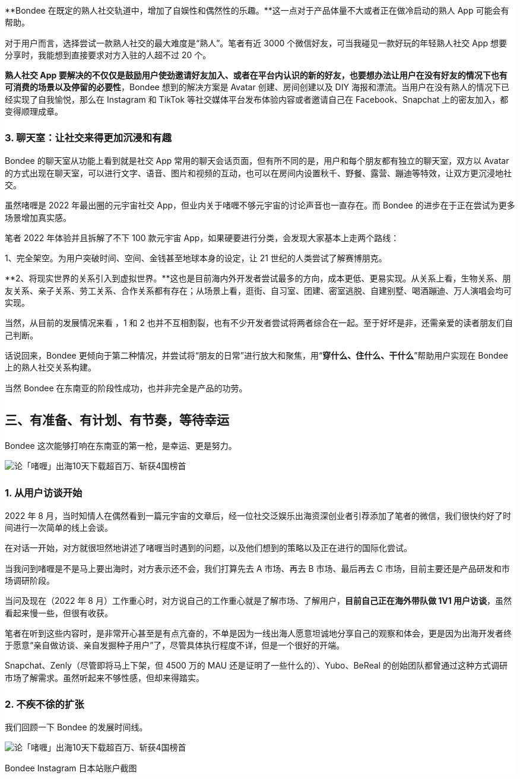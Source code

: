 **Bondee 在既定的熟人社交轨道中，增加了自娱性和偶然性的乐趣。**这一点对于产品体量不大或者正在做冷启动的熟人 App 可能会有帮助。

对于用户而言，选择尝试一款熟人社交的最大难度是“熟人”。笔者有近 3000 个微信好友，可当我碰见一款好玩的年轻熟人社交 App 想要分享时，我能想到直接要求对方入驻的人超不过 20 个。

**熟人社交 App 要解决的不仅仅是鼓励用户使劲邀请好友加入、或者在平台内认识的新的好友，也要想办法让用户在没有好友的情况下也有可消费的场景以及停留的必要性**，Bondee 想到的解决方案是 Avatar 创建、房间创建以及 DIY 海报和漂流。当用户在没有熟人的情况下已经实现了自我愉悦，那么在 Instagram 和 TikTok 等社交媒体平台发布体验内容或者邀请自己在 Facebook、Snapchat 上的密友加入，都变得顺理成章。

### 3\. 聊天室：让社交来得更加沉浸和有趣

Bondee 的聊天室从功能上看到就是社交 App 常用的聊天会话页面，但有所不同的是，用户和每个朋友都有独立的聊天室，双方以 Avatar 的方式出现在聊天室，可以进行文字、语音、图片和视频的互动，也可以在房间内设置秋千、野餐、露营、蹦迪等特效，让双方更沉浸地社交。

虽然啫喱是 2022 年最出圈的元宇宙社交 App，但业内关于啫喱不够元宇宙的讨论声音也一直存在。而 Bondee 的进步在于正在尝试为更多场景增加真实感。

笔者 2022 年体验并且拆解了不下 100 款元宇宙 App，如果硬要进行分类，会发现大家基本上走两个路线：

1、完全架空。为用户突破时间、空间、金钱甚至地球本身的设定，让 21 世纪的人类尝试了解赛博朋克。

**2、将现实世界的关系引入到虚拟世界。**这也是目前海内外开发者尝试最多的方向，成本更低、更易实现。从关系上看，生物关系、朋友关系、亲子关系、劳工关系、合作关系都有存在；从场景上看，逛街、自习室、团建、密室逃脱、自建别墅、喝酒蹦迪、万人演唱会均可实现。

当然，从目前的发展情况来看 ，1 和 2 也并不互相割裂，也有不少开发者尝试将两者综合在一起。至于好坏是非，还需亲爱的读者朋友们自己判断。

话说回来，Bondee 更倾向于第二种情况，并尝试将“朋友的日常”进行放大和聚焦，用“**穿什么、住什么、干什么**”帮助用户实现在 Bondee 上的熟人社交关系构建。

当然 Bondee 在东南亚的阶段性成功，也并非完全是产品的功劳。

## 三、有准备、有计划、有节奏，等待幸运

Bondee 这次能够打响在东南亚的第一枪，是幸运、更是努力。

![论「啫喱」出海10天下载超百万、斩获4国榜首](https://image.woshipm.com/wp-files/2023/01/EKmUexMUCLZxwj1JtTdP.png)

### 1\. 从用户访谈开始

2022 年 8 月，当时知情人在偶然看到一篇元宇宙的文章后，经一位社交泛娱乐出海资深创业者引荐添加了笔者的微信，我们很快约好了时间进行一次简单的线上会谈。

在对话一开始，对方就很坦然地讲述了啫喱当时遇到的问题，以及他们想到的策略以及正在进行的国际化尝试。

当我问到啫喱是不是马上要出海时，对方表示还不会，我们打算先去 A 市场、再去 B 市场、最后再去 C 市场，目前主要还是产品研发和市场调研阶段。

当问及现在（2022 年 8 月）工作重心时，对方说自己的工作重心就是了解市场、了解用户，**目前自己正在海外带队做 1V1 用户访谈**，虽然看起来慢一些，但很有收获。

笔者在听到这些内容时，是非常开心甚至是有点亢奋的，不单是因为一线出海人愿意坦诚地分享自己的观察和体会，更是因为出海开发者终于愿意“亲自做访谈、亲自发掘种子用户”了，尽管具体执行程度不详，但是一个很好的开端。

Snapchat、Zenly（尽管即将马上下架，但 4500 万的 MAU 还是证明了一些什么的）、Yubo、BeReal 的创始团队都曾通过这种方式调研市场了解需求。虽然听起来不够性感，但却来得踏实。

### 2\. 不疾不徐的扩张

我们回顾一下 Bondee 的发展时间线。

![论「啫喱」出海10天下载超百万、斩获4国榜首](https://image.woshipm.com/wp-files/2023/01/IWIBXZoqeds8HMKtR15b.png)

Bondee Instagram 日本站账户截图
